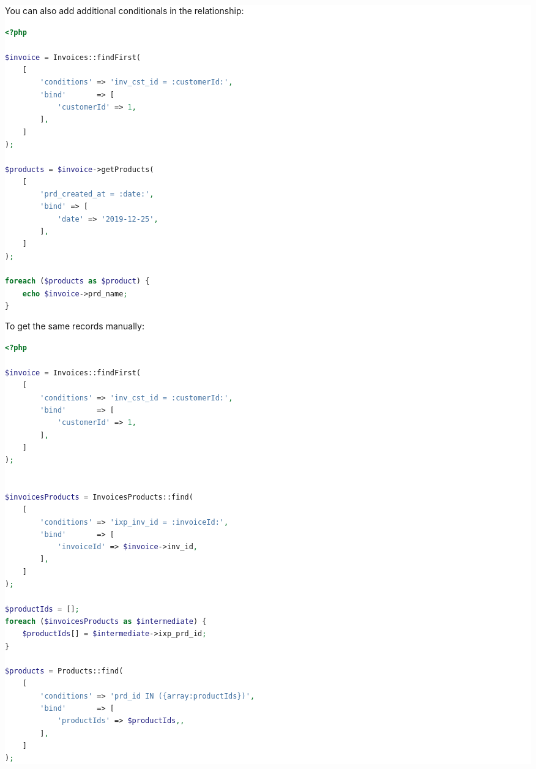 You can also add additional conditionals in the relationship:

```php
<?php

$invoice = Invoices::findFirst(
    [
        'conditions' => 'inv_cst_id = :customerId:',
        'bind'       => [
            'customerId' => 1,
        ],
    ]
);

$products = $invoice->getProducts(
    [
        'prd_created_at = :date:',
        'bind' => [
            'date' => '2019-12-25',
        ],
    ]
);

foreach ($products as $product) {
    echo $invoice->prd_name;
}
```

To get the same records manually:

```php
<?php

$invoice = Invoices::findFirst(
    [
        'conditions' => 'inv_cst_id = :customerId:',
        'bind'       => [
            'customerId' => 1,
        ],
    ]
);


$invoicesProducts = InvoicesProducts::find(
    [
        'conditions' => 'ixp_inv_id = :invoiceId:',
        'bind'       => [
            'invoiceId' => $invoice->inv_id,
        ],
    ]
);

$productIds = [];
foreach ($invoicesProducts as $intermediate) {
    $productIds[] = $intermediate->ixp_prd_id;
}

$products = Products::find(
    [
        'conditions' => 'prd_id IN ({array:productIds})',
        'bind'       => [
            'productIds' => $productIds,,
        ],
    ]
);
```